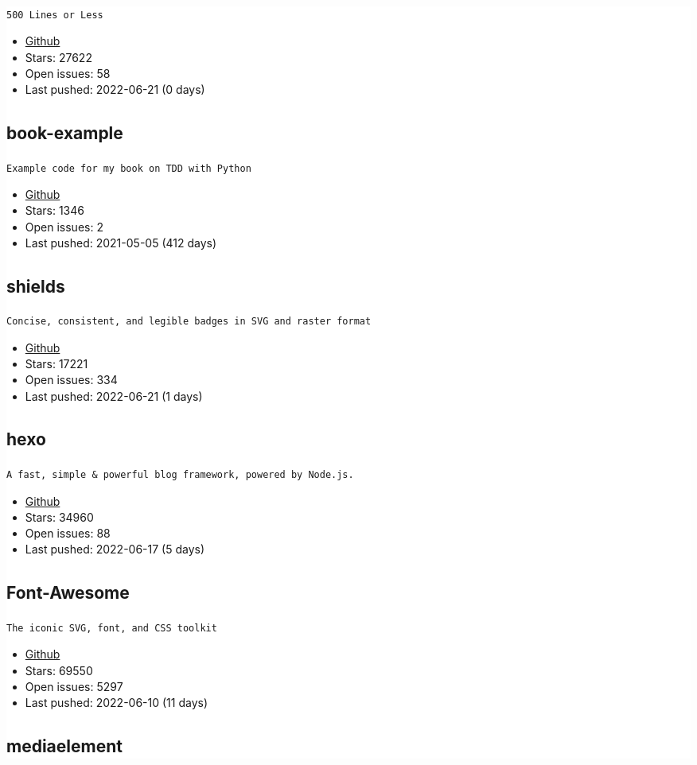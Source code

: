 ```
500 Lines or Less
```

  * [Github](https://github.com/aosabook/500lines)
  * Stars: 27622
  * Open issues: 58
  * Last pushed: 2022-06-21 (0 days)

## book-example

```
Example code for my book on TDD with Python
```

  * [Github](https://github.com/hjwp/book-example)
  * Stars: 1346
  * Open issues: 2
  * Last pushed: 2021-05-05 (412 days)

## shields

```
Concise, consistent, and legible badges in SVG and raster format
```

  * [Github](https://github.com/badges/shields)
  * Stars: 17221
  * Open issues: 334
  * Last pushed: 2022-06-21 (1 days)

## hexo

```
A fast, simple & powerful blog framework, powered by Node.js.
```

  * [Github](https://github.com/hexojs/hexo)
  * Stars: 34960
  * Open issues: 88
  * Last pushed: 2022-06-17 (5 days)

## Font-Awesome

```
The iconic SVG, font, and CSS toolkit
```

  * [Github](https://github.com/FortAwesome/Font-Awesome)
  * Stars: 69550
  * Open issues: 5297
  * Last pushed: 2022-06-10 (11 days)

## mediaelement
